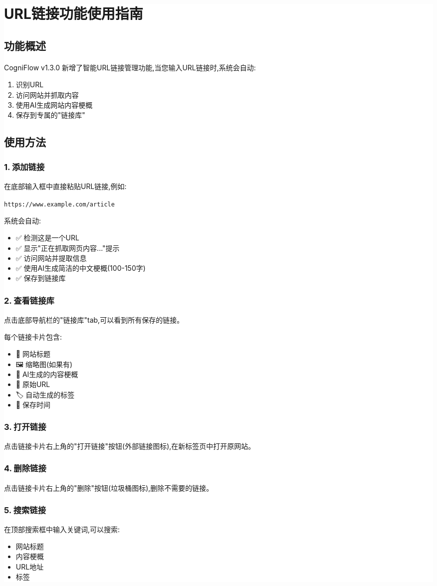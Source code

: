 # URL链接功能使用指南

## 功能概述

CogniFlow v1.3.0 新增了智能URL链接管理功能,当您输入URL链接时,系统会自动:
1. 识别URL
2. 访问网站并抓取内容
3. 使用AI生成网站内容梗概
4. 保存到专属的"链接库"

## 使用方法

### 1. 添加链接

在底部输入框中直接粘贴URL链接,例如:
```
https://www.example.com/article
```

系统会自动:
- ✅ 检测这是一个URL
- ✅ 显示"正在抓取网页内容..."提示
- ✅ 访问网站并提取信息
- ✅ 使用AI生成简洁的中文梗概(100-150字)
- ✅ 保存到链接库

### 2. 查看链接库

点击底部导航栏的"链接库"tab,可以看到所有保存的链接。

每个链接卡片包含:
- 📌 网站标题
- 🖼️ 缩略图(如果有)
- 📝 AI生成的内容梗概
- 🔗 原始URL
- 🏷️ 自动生成的标签
- 📅 保存时间

### 3. 打开链接

点击链接卡片右上角的"打开链接"按钮(外部链接图标),在新标签页中打开原网站。

### 4. 删除链接

点击链接卡片右上角的"删除"按钮(垃圾桶图标),删除不需要的链接。

### 5. 搜索链接

在顶部搜索框中输入关键词,可以搜索:
- 网站标题
- 内容梗概
- URL地址
- 标签
